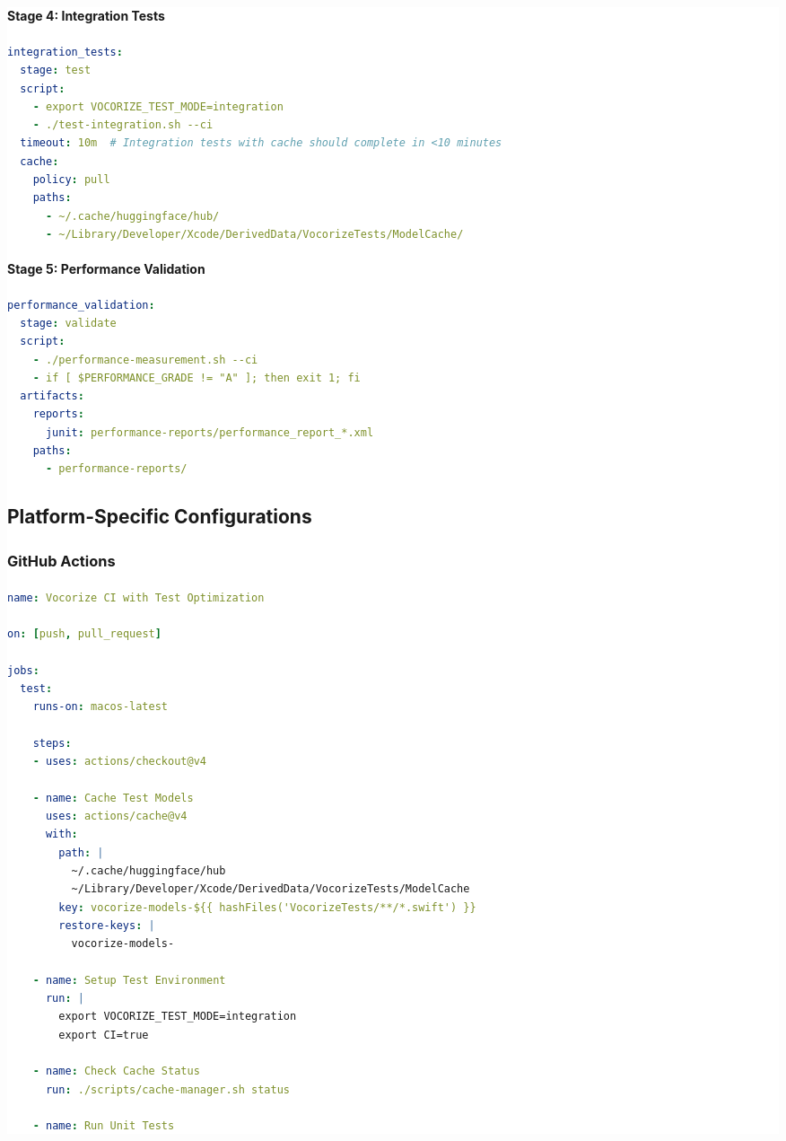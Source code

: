 #### Stage 4: Integration Tests
```yaml
integration_tests:
  stage: test
  script:
    - export VOCORIZE_TEST_MODE=integration
    - ./test-integration.sh --ci
  timeout: 10m  # Integration tests with cache should complete in <10 minutes
  cache:
    policy: pull
    paths:
      - ~/.cache/huggingface/hub/
      - ~/Library/Developer/Xcode/DerivedData/VocorizeTests/ModelCache/
```

#### Stage 5: Performance Validation
```yaml
performance_validation:
  stage: validate
  script:
    - ./performance-measurement.sh --ci
    - if [ $PERFORMANCE_GRADE != "A" ]; then exit 1; fi
  artifacts:
    reports:
      junit: performance-reports/performance_report_*.xml
    paths:
      - performance-reports/
```

## Platform-Specific Configurations

### GitHub Actions

```yaml
name: Vocorize CI with Test Optimization

on: [push, pull_request]

jobs:
  test:
    runs-on: macos-latest
    
    steps:
    - uses: actions/checkout@v4
    
    - name: Cache Test Models
      uses: actions/cache@v4
      with:
        path: |
          ~/.cache/huggingface/hub
          ~/Library/Developer/Xcode/DerivedData/VocorizeTests/ModelCache
        key: vocorize-models-${{ hashFiles('VocorizeTests/**/*.swift') }}
        restore-keys: |
          vocorize-models-
    
    - name: Setup Test Environment
      run: |
        export VOCORIZE_TEST_MODE=integration
        export CI=true
    
    - name: Check Cache Status
      run: ./scripts/cache-manager.sh status
    
    - name: Run Unit Tests
```